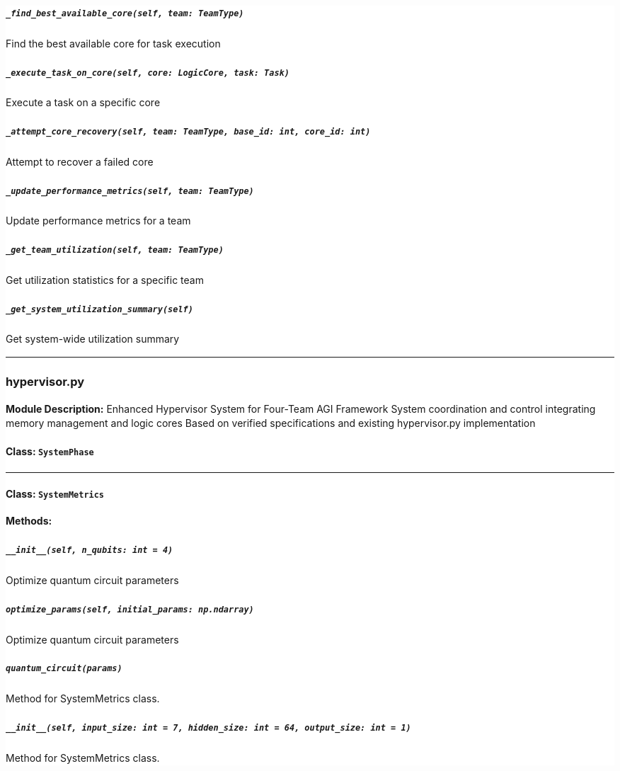 ##### `_find_best_available_core(self, team: TeamType)`

Find the best available core for task execution

##### `_execute_task_on_core(self, core: LogicCore, task: Task)`

Execute a task on a specific core

##### `_attempt_core_recovery(self, team: TeamType, base_id: int, core_id: int)`

Attempt to recover a failed core

##### `_update_performance_metrics(self, team: TeamType)`

Update performance metrics for a team

##### `_get_team_utilization(self, team: TeamType)`

Get utilization statistics for a specific team

##### `_get_system_utilization_summary(self)`

Get system-wide utilization summary

---

### hypervisor.py

**Module Description:** Enhanced Hypervisor System for Four-Team AGI Framework
System coordination and control integrating memory management and logic cores
Based on verified specifications and existing hypervisor.py implementation

#### Class: `SystemPhase`

---

#### Class: `SystemMetrics`

**Methods:**

##### `__init__(self, n_qubits: int = 4)`

Optimize quantum circuit parameters

##### `optimize_params(self, initial_params: np.ndarray)`

Optimize quantum circuit parameters

##### `quantum_circuit(params)`

Method for SystemMetrics class.

##### `__init__(self, input_size: int = 7, hidden_size: int = 64, output_size: int = 1)`

Method for SystemMetrics class.
